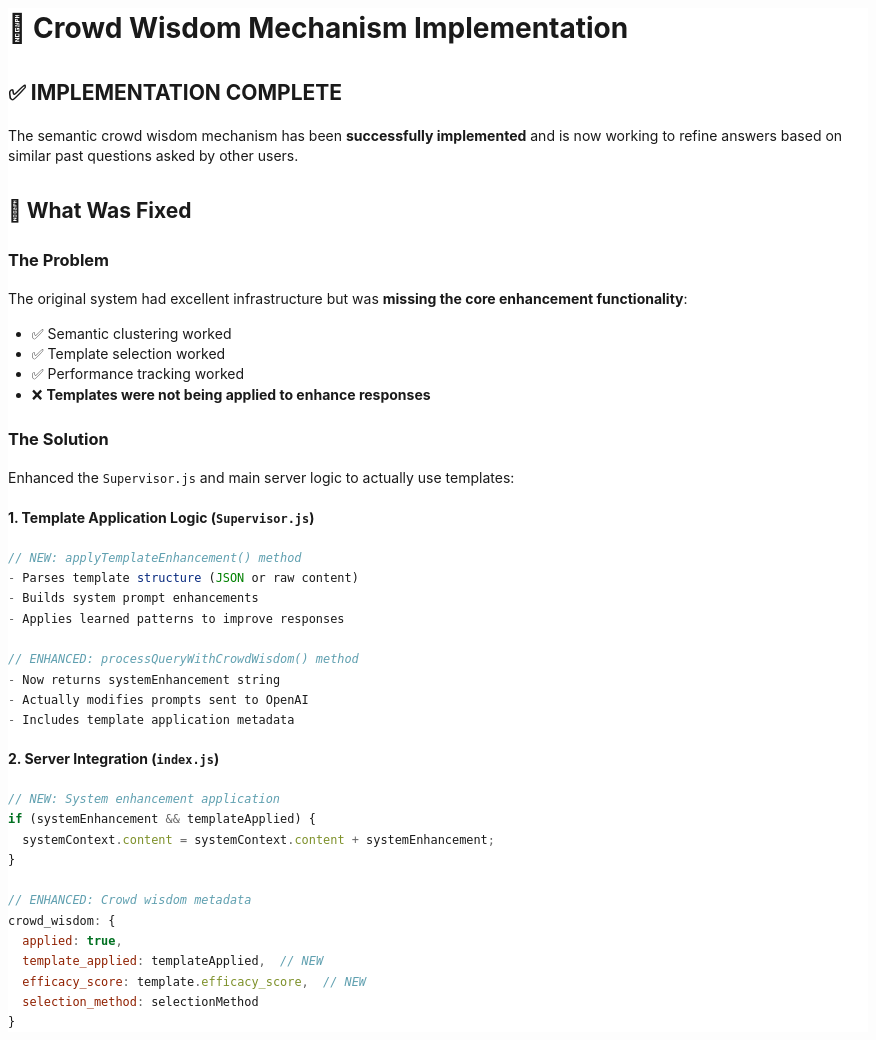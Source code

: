 # 🧠 Crowd Wisdom Mechanism Implementation

## ✅ IMPLEMENTATION COMPLETE

The semantic crowd wisdom mechanism has been **successfully implemented** and is now working to refine answers based on similar past questions asked by other users.

## 🔧 What Was Fixed

### **The Problem**
The original system had excellent infrastructure but was **missing the core enhancement functionality**:
- ✅ Semantic clustering worked
- ✅ Template selection worked  
- ✅ Performance tracking worked
- ❌ **Templates were not being applied to enhance responses**

### **The Solution**
Enhanced the `Supervisor.js` and main server logic to actually use templates:

#### 1. **Template Application Logic** (`Supervisor.js`)
```javascript
// NEW: applyTemplateEnhancement() method
- Parses template structure (JSON or raw content)
- Builds system prompt enhancements
- Applies learned patterns to improve responses

// ENHANCED: processQueryWithCrowdWisdom() method  
- Now returns systemEnhancement string
- Actually modifies prompts sent to OpenAI
- Includes template application metadata
```

#### 2. **Server Integration** (`index.js`)
```javascript
// NEW: System enhancement application
if (systemEnhancement && templateApplied) {
  systemContext.content = systemContext.content + systemEnhancement;
}

// ENHANCED: Crowd wisdom metadata
crowd_wisdom: {
  applied: true,
  template_applied: templateApplied,  // NEW
  efficacy_score: template.efficacy_score,  // NEW
  selection_method: selectionMethod
}
```
